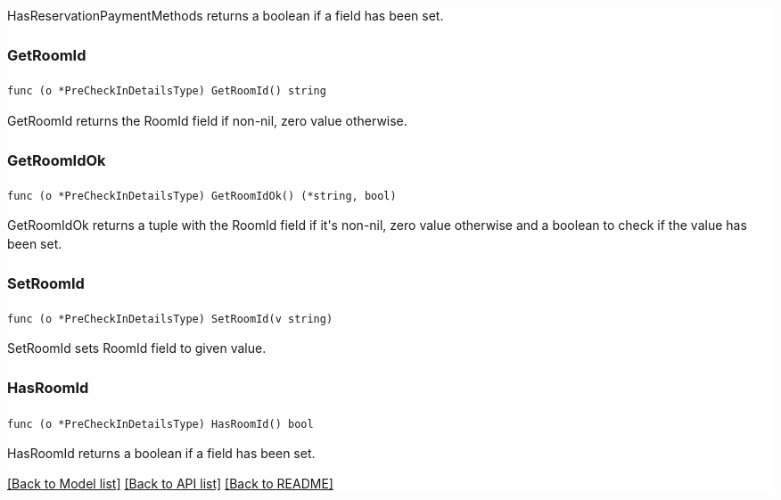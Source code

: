 HasReservationPaymentMethods returns a boolean if a field has been set.

### GetRoomId

`func (o *PreCheckInDetailsType) GetRoomId() string`

GetRoomId returns the RoomId field if non-nil, zero value otherwise.

### GetRoomIdOk

`func (o *PreCheckInDetailsType) GetRoomIdOk() (*string, bool)`

GetRoomIdOk returns a tuple with the RoomId field if it's non-nil, zero value otherwise
and a boolean to check if the value has been set.

### SetRoomId

`func (o *PreCheckInDetailsType) SetRoomId(v string)`

SetRoomId sets RoomId field to given value.

### HasRoomId

`func (o *PreCheckInDetailsType) HasRoomId() bool`

HasRoomId returns a boolean if a field has been set.


[[Back to Model list]](../README.md#documentation-for-models) [[Back to API list]](../README.md#documentation-for-api-endpoints) [[Back to README]](../README.md)


